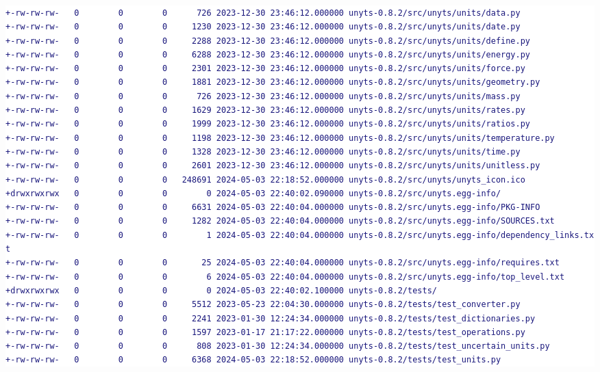```diff
+-rw-rw-rw-   0        0        0      726 2023-12-30 23:46:12.000000 unyts-0.8.2/src/unyts/units/data.py
+-rw-rw-rw-   0        0        0     1230 2023-12-30 23:46:12.000000 unyts-0.8.2/src/unyts/units/date.py
+-rw-rw-rw-   0        0        0     2288 2023-12-30 23:46:12.000000 unyts-0.8.2/src/unyts/units/define.py
+-rw-rw-rw-   0        0        0     6288 2023-12-30 23:46:12.000000 unyts-0.8.2/src/unyts/units/energy.py
+-rw-rw-rw-   0        0        0     2301 2023-12-30 23:46:12.000000 unyts-0.8.2/src/unyts/units/force.py
+-rw-rw-rw-   0        0        0     1881 2023-12-30 23:46:12.000000 unyts-0.8.2/src/unyts/units/geometry.py
+-rw-rw-rw-   0        0        0      726 2023-12-30 23:46:12.000000 unyts-0.8.2/src/unyts/units/mass.py
+-rw-rw-rw-   0        0        0     1629 2023-12-30 23:46:12.000000 unyts-0.8.2/src/unyts/units/rates.py
+-rw-rw-rw-   0        0        0     1999 2023-12-30 23:46:12.000000 unyts-0.8.2/src/unyts/units/ratios.py
+-rw-rw-rw-   0        0        0     1198 2023-12-30 23:46:12.000000 unyts-0.8.2/src/unyts/units/temperature.py
+-rw-rw-rw-   0        0        0     1328 2023-12-30 23:46:12.000000 unyts-0.8.2/src/unyts/units/time.py
+-rw-rw-rw-   0        0        0     2601 2023-12-30 23:46:12.000000 unyts-0.8.2/src/unyts/units/unitless.py
+-rw-rw-rw-   0        0        0   248691 2024-05-03 22:18:52.000000 unyts-0.8.2/src/unyts/unyts_icon.ico
+drwxrwxrwx   0        0        0        0 2024-05-03 22:40:02.090000 unyts-0.8.2/src/unyts.egg-info/
+-rw-rw-rw-   0        0        0     6631 2024-05-03 22:40:04.000000 unyts-0.8.2/src/unyts.egg-info/PKG-INFO
+-rw-rw-rw-   0        0        0     1282 2024-05-03 22:40:04.000000 unyts-0.8.2/src/unyts.egg-info/SOURCES.txt
+-rw-rw-rw-   0        0        0        1 2024-05-03 22:40:04.000000 unyts-0.8.2/src/unyts.egg-info/dependency_links.txt
+-rw-rw-rw-   0        0        0       25 2024-05-03 22:40:04.000000 unyts-0.8.2/src/unyts.egg-info/requires.txt
+-rw-rw-rw-   0        0        0        6 2024-05-03 22:40:04.000000 unyts-0.8.2/src/unyts.egg-info/top_level.txt
+drwxrwxrwx   0        0        0        0 2024-05-03 22:40:02.100000 unyts-0.8.2/tests/
+-rw-rw-rw-   0        0        0     5512 2023-05-23 22:04:30.000000 unyts-0.8.2/tests/test_converter.py
+-rw-rw-rw-   0        0        0     2241 2023-01-30 12:24:34.000000 unyts-0.8.2/tests/test_dictionaries.py
+-rw-rw-rw-   0        0        0     1597 2023-01-17 21:17:22.000000 unyts-0.8.2/tests/test_operations.py
+-rw-rw-rw-   0        0        0      808 2023-01-30 12:24:34.000000 unyts-0.8.2/tests/test_uncertain_units.py
+-rw-rw-rw-   0        0        0     6368 2024-05-03 22:18:52.000000 unyts-0.8.2/tests/test_units.py
```
